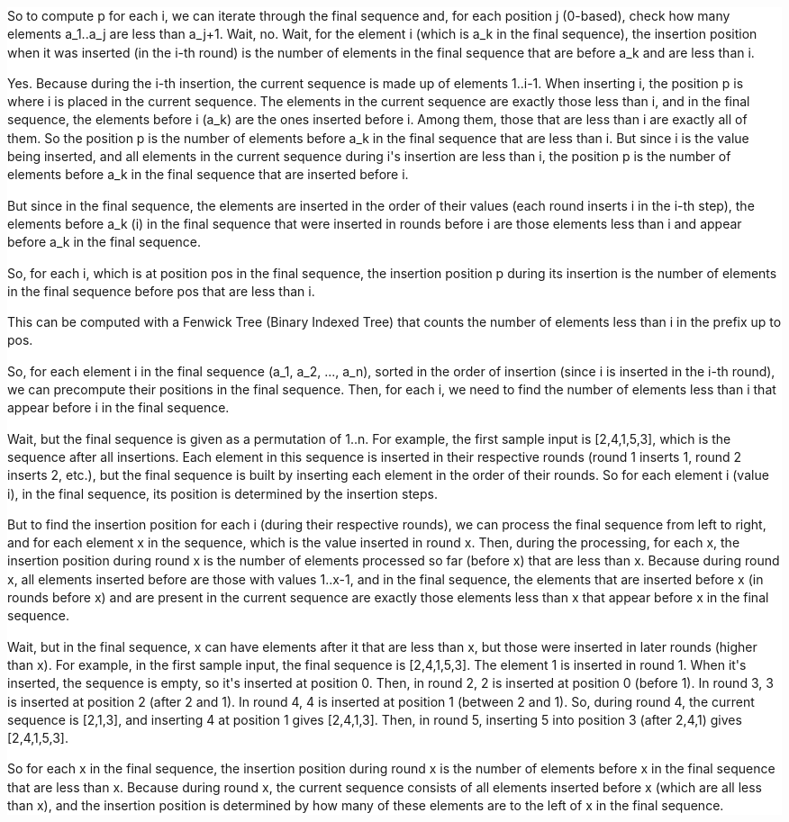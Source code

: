 So to compute p for each i, we can iterate through the final sequence and, for each position j (0-based), check how many elements a_1..a_j are less than a_j+1. Wait, no. Wait, for the element i (which is a_k in the final sequence), the insertion position when it was inserted (in the i-th round) is the number of elements in the final sequence that are before a_k and are less than i.

Yes. Because during the i-th insertion, the current sequence is made up of elements 1..i-1. When inserting i, the position p is where i is placed in the current sequence. The elements in the current sequence are exactly those less than i, and in the final sequence, the elements before i (a_k) are the ones inserted before i. Among them, those that are less than i are exactly all of them. So the position p is the number of elements before a_k in the final sequence that are less than i. But since i is the value being inserted, and all elements in the current sequence during i's insertion are less than i, the position p is the number of elements before a_k in the final sequence that are inserted before i.

But since in the final sequence, the elements are inserted in the order of their values (each round inserts i in the i-th step), the elements before a_k (i) in the final sequence that were inserted in rounds before i are those elements less than i and appear before a_k in the final sequence.

So, for each i, which is at position pos in the final sequence, the insertion position p during its insertion is the number of elements in the final sequence before pos that are less than i.

This can be computed with a Fenwick Tree (Binary Indexed Tree) that counts the number of elements less than i in the prefix up to pos.

So, for each element i in the final sequence (a_1, a_2, ..., a_n), sorted in the order of insertion (since i is inserted in the i-th round), we can precompute their positions in the final sequence. Then, for each i, we need to find the number of elements less than i that appear before i in the final sequence.

Wait, but the final sequence is given as a permutation of 1..n. For example, the first sample input is [2,4,1,5,3], which is the sequence after all insertions. Each element in this sequence is inserted in their respective rounds (round 1 inserts 1, round 2 inserts 2, etc.), but the final sequence is built by inserting each element in the order of their rounds. So for each element i (value i), in the final sequence, its position is determined by the insertion steps.

But to find the insertion position for each i (during their respective rounds), we can process the final sequence from left to right, and for each element x in the sequence, which is the value inserted in round x. Then, during the processing, for each x, the insertion position during round x is the number of elements processed so far (before x) that are less than x. Because during round x, all elements inserted before are those with values 1..x-1, and in the final sequence, the elements that are inserted before x (in rounds before x) and are present in the current sequence are exactly those elements less than x that appear before x in the final sequence.

Wait, but in the final sequence, x can have elements after it that are less than x, but those were inserted in later rounds (higher than x). For example, in the first sample input, the final sequence is [2,4,1,5,3]. The element 1 is inserted in round 1. When it's inserted, the sequence is empty, so it's inserted at position 0. Then, in round 2, 2 is inserted at position 0 (before 1). In round 3, 3 is inserted at position 2 (after 2 and 1). In round 4, 4 is inserted at position 1 (between 2 and 1). So, during round 4, the current sequence is [2,1,3], and inserting 4 at position 1 gives [2,4,1,3]. Then, in round 5, inserting 5 into position 3 (after 2,4,1) gives [2,4,1,5,3]. 

So for each x in the final sequence, the insertion position during round x is the number of elements before x in the final sequence that are less than x. Because during round x, the current sequence consists of all elements inserted before x (which are all less than x), and the insertion position is determined by how many of these elements are to the left of x in the final sequence.
